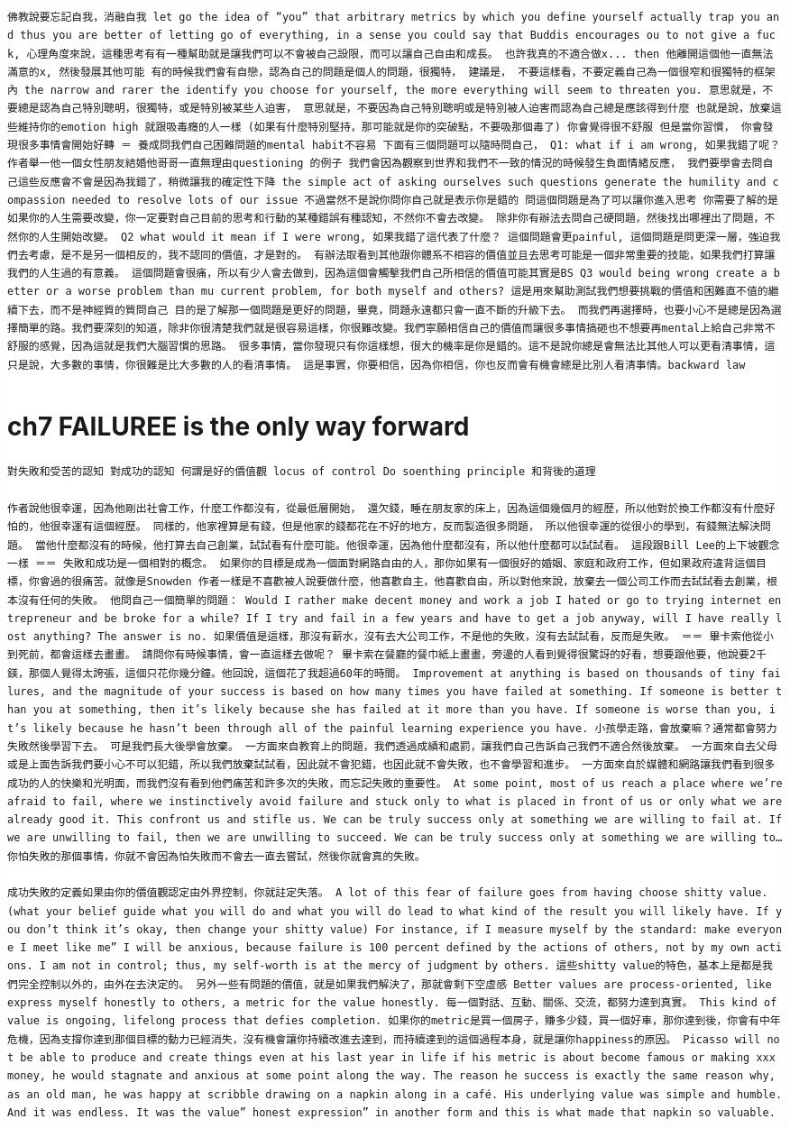     佛教說要忘記自我，消融自我 let go the idea of “you” that arbitrary metrics by which you define yourself actually trap you and thus you are better of letting go of everything, in a sense you could say that Buddis encourages ou to not give a fuck, 心理角度來說，這種思考有有一種幫助就是讓我們可以不會被自己設限，而可以讓自己自由和成長。 也許我真的不適合做x... then 他離開這個他一直無法滿意的x, 然後發展其他可能 有的時候我們會有自戀，認為自己的問題是個人的問題，很獨特， 建議是， 不要這樣看，不要定義自己為一個很窄和很獨特的框架內 the narrow and rarer the identify you choose for yourself, the more everything will seem to threaten you. 意思就是，不要總是認為自己特別聰明，很獨特，或是特別被某些人迫害， 意思就是，不要因為自己特別聰明或是特別被人迫害而認為自己總是應該得到什麼 也就是說，放棄這些維持你的emotion high 就跟吸毒癮的人一樣 (如果有什麼特別堅持，那可能就是你的突破點，不要吸那個毒了) 你會覺得很不舒服 但是當你習慣， 你會發現很多事情會開始好轉 ＝ 養成問我們自己困難問題的mental habit不容易 下面有三個問題可以隨時問自己， Q1: what if i am wrong, 如果我錯了呢？ 作者舉一他一個女性朋友結婚他哥哥一直無理由questioning 的例子 我們會因為觀察到世界和我們不一致的情況的時候發生負面情緒反應， 我們要學會去問自己這些反應會不會是因為我錯了，稍微讓我的確定性下降 the simple act of asking ourselves such questions generate the humility and compassion needed to resolve lots of our issue 不過當然不是說你問你自己就是表示你是錯的 問這個問題是為了可以讓你進入思考 你需要了解的是 如果你的人生需要改變，你一定要對自己目前的思考和行動的某種錯誤有種認知，不然你不會去改變。 除非你有辦法去問自己硬問題，然後找出哪裡出了問題，不然你的人生開始改變。 Q2 what would it mean if I were wrong, 如果我錯了這代表了什麼？ 這個問題會更painful, 這個問題是問更深一層，強迫我們去考慮，是不是另一個相反的，我不認同的價值，才是對的。 有辦法取看到其他跟你體系不相容的價值並且去思考可能是一個非常重要的技能，如果我們打算讓我們的人生過的有意義。 這個問題會很痛，所以有少人會去做到，因為這個會觸擊我們自己所相信的價值可能其實是BS Q3 would being wrong create a better or a worse problem than mu current problem, for both myself and others? 這是用來幫助測試我們想要挑戰的價值和困難直不值的繼續下去，而不是神經質的質問自己 目的是了解那一個問題是更好的問題，畢竟，問題永遠都只會一直不斷的升級下去。 而我們再選擇時，也要小心不是總是因為選擇簡單的路。我們要深刻的知道，除非你很清楚我們就是很容易這樣，你很難改變。我們寧願相信自己的價值而讓很多事情搞砸也不想要再mental上給自己非常不舒服的感覺，因為這就是我們大腦習慣的思路。 很多事情，當你發現只有你這樣想，很大的機率是你是錯的。這不是說你總是會無法比其他人可以更看清事情，這只是說，大多數的事情，你很難是比大多數的人的看清事情。 這是事實，你要相信，因為你相信，你也反而會有機會總是比別人看清事情。backward law
    
# ch7 FAILUREE is the only way forward
    
    對失敗和受苦的認知 對成功的認知 何謂是好的價值觀 locus of control Do soenthing principle 和背後的道理
    
    作者說他很幸運，因為他剛出社會工作，什麼工作都沒有，從最低層開始， 還欠錢，睡在朋友家的床上，因為這個幾個月的經歷，所以他對於換工作都沒有什麼好怕的，他很幸運有這個經歷。 同樣的，他家裡算是有錢，但是他家的錢都花在不好的地方，反而製造很多問題， 所以他很幸運的從很小的學到，有錢無法解決問題。 當他什麼都沒有的時候，他打算去自己創業，試試看有什麼可能。他很幸運，因為他什麼都沒有，所以他什麼都可以試試看。 這段跟Bill Lee的上下坡觀念一樣 ＝＝ 失敗和成功是一個相對的概念。 如果你的目標是成為一個面對網路自由的人，那你如果有一個很好的婚姻、家庭和政府工作，但如果政府違背這個目標，你會過的很痛苦。就像是Snowden 作者一樣是不喜歡被人說要做什麼，他喜歡自主，他喜歡自由，所以對他來說，放棄去一個公司工作而去試試看去創業，根本沒有任何的失敗。 他問自己一個簡單的問題： Would I rather make decent money and work a job I hated or go to trying internet entrepreneur and be broke for a while? If I try and fail in a few years and have to get a job anyway, will I have really lost anything? The answer is no. 如果價值是這樣，那沒有薪水，沒有去大公司工作，不是他的失敗，沒有去試試看，反而是失敗。 ＝＝ 畢卡索他從小到死前，都會這樣去畫畫。 請問你有時候事情，會一直這樣去做呢？ 畢卡索在餐廳的餐巾紙上畫畫，旁邊的人看到覺得很驚訝的好看，想要跟他要，他說要2千鎂，那個人覺得太誇張，這個只花你幾分鐘。他回說，這個花了我超過60年的時間。 Improvement at anything is based on thousands of tiny failures, and the magnitude of your success is based on how many times you have failed at something. If someone is better than you at something, then it’s likely because she has failed at it more than you have. If someone is worse than you, it’s likely because he hasn’t been through all of the painful learning experience you have. 小孩學走路，會放棄嘛？通常都會努力失敗然後學習下去。 可是我們長大後學會放棄。 一方面來自教育上的問題，我們透過成績和處罰，讓我們自己告訴自己我們不適合然後放棄。 一方面來自去父母或是上面告訴我們要小心不可以犯錯，所以我們放棄試試看，因此就不會犯錯，也因此就不會失敗，也不會學習和進步。 一方面來自於媒體和網路讓我們看到很多成功的人的快樂和光明面，而我們沒有看到他們痛苦和許多次的失敗，而忘記失敗的重要性。 At some point, most of us reach a place where we’re afraid to fail, where we instinctively avoid failure and stuck only to what is placed in front of us or only what we are already good it. This confront us and stifle us. We can be truly success only at something we are willing to fail at. If we are unwilling to fail, then we are unwilling to succeed. We can be truly success only at something we are willing to… 你怕失敗的那個事情，你就不會因為怕失敗而不會去一直去嘗試，然後你就會真的失敗。
    
    成功失敗的定義如果由你的價值觀認定由外界控制，你就註定失落。 A lot of this fear of failure goes from having choose shitty value. (what your belief guide what you will do and what you will do lead to what kind of the result you will likely have. If you don’t think it’s okay, then change your shitty value) For instance, if I measure myself by the standard: make everyone I meet like me” I will be anxious, because failure is 100 percent defined by the actions of others, not by my own actions. I am not in control; thus, my self-worth is at the mercy of judgment by others. 這些shitty value的特色，基本上是都是我們完全控制以外的，由外在去決定的。 另外一些有問題的價值，就是如果我們解決了，那就會剩下空虛感 Better values are process-oriented, like express myself honestly to others, a metric for the value honestly. 每一個對話、互動、關係、交流，都努力達到真實。 This kind of value is ongoing, lifelong process that defies completion. 如果你的metric是買一個房子，賺多少錢，買一個好車，那你達到後，你會有中年危機，因為支撐你達到那個目標的動力已經消失，沒有機會讓你持續改進去達到，而持續達到的這個過程本身，就是讓你happiness的原因。 Picasso will not be able to produce and create things even at his last year in life if his metric is about become famous or making xxx money, he would stagnate and anxious at some point along the way. The reason he success is exactly the same reason why, as an old man, he was happy at scribble drawing on a napkin along in a café. His underlying value was simple and humble. And it was endless. It was the value” honest expression” in another form and this is what made that napkin so valuable.
    
